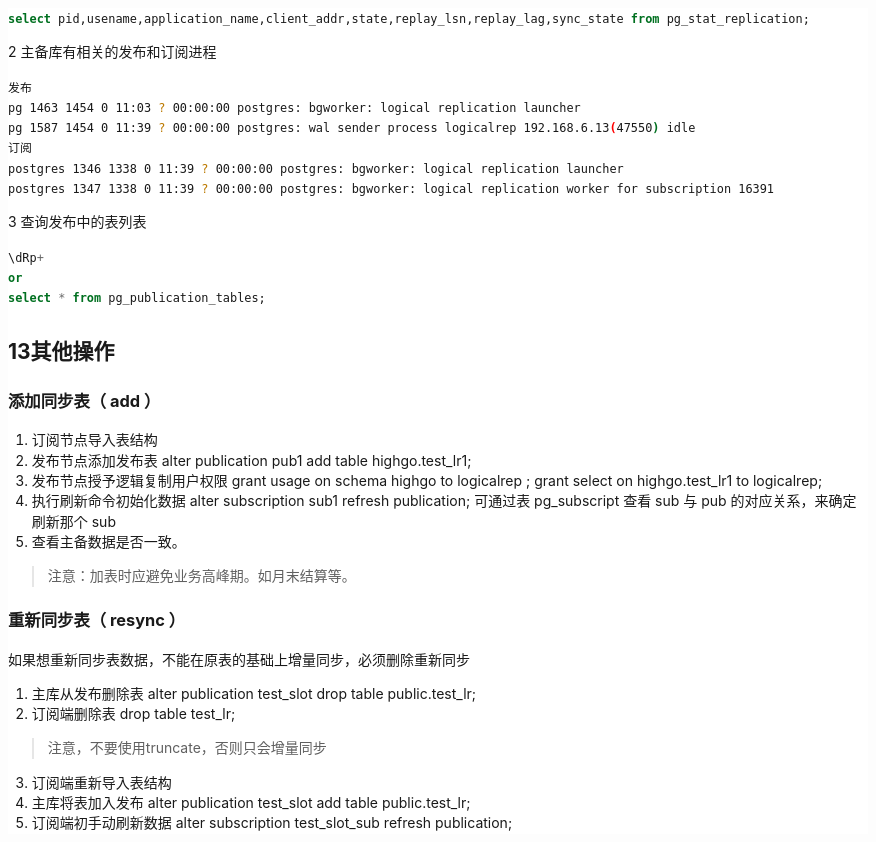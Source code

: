 ```sql
select pid,usename,application_name,client_addr,state,replay_lsn,replay_lag,sync_state from pg_stat_replication;
```

2 主备库有相关的发布和订阅进程

```bash
发布
pg 1463 1454 0 11:03 ? 00:00:00 postgres: bgworker: logical replication launcher
pg 1587 1454 0 11:39 ? 00:00:00 postgres: wal sender process logicalrep 192.168.6.13(47550) idle
订阅
postgres 1346 1338 0 11:39 ? 00:00:00 postgres: bgworker: logical replication launcher
postgres 1347 1338 0 11:39 ? 00:00:00 postgres: bgworker: logical replication worker for subscription 16391
```

3 查询发布中的表列表

```sql
\dRp+
or
select * from pg_publication_tables;
```

## 13其他操作

### 添加同步表（ add ）

1. 订阅节点导入表结构
2. 发布节点添加发布表
alter publication pub1 add table highgo.test_lr1;
4. 发布节点授予逻辑复制用户权限
grant usage on schema highgo to logicalrep ;
grant select on highgo.test_lr1 to logicalrep;
5. 执行刷新命令初始化数据
alter subscription sub1 refresh publication;
可通过表 pg_subscript 查看 sub 与 pub 的对应关系，来确定刷新那个 sub
6. 查看主备数据是否一致。

> 注意：加表时应避免业务高峰期。如月末结算等。

### 重新同步表（ resync ）

如果想重新同步表数据，不能在原表的基础上增量同步，必须删除重新同步

1. 主库从发布删除表
alter publication test_slot drop table public.test_lr;
2. 订阅端删除表
drop table test_lr;

> 注意，不要使用truncate，否则只会增量同步

3. 订阅端重新导入表结构
4. 主库将表加入发布
alter publication test_slot add table public.test_lr;
4. 订阅端初手动刷新数据
alter subscription test_slot_sub refresh publication;
